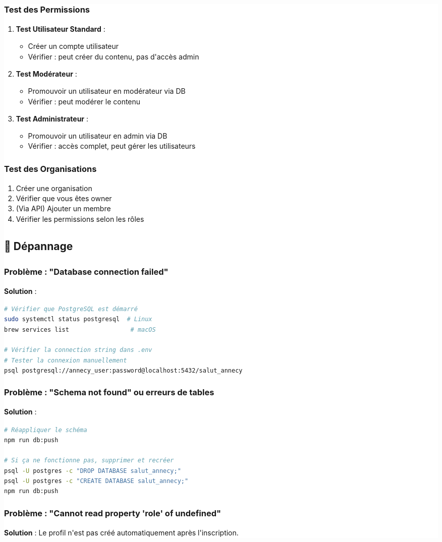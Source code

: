 
### Test des Permissions

1. **Test Utilisateur Standard** :
   - Créer un compte utilisateur
   - Vérifier : peut créer du contenu, pas d'accès admin

2. **Test Modérateur** :
   - Promouvoir un utilisateur en modérateur via DB
   - Vérifier : peut modérer le contenu

3. **Test Administrateur** :
   - Promouvoir un utilisateur en admin via DB
   - Vérifier : accès complet, peut gérer les utilisateurs

### Test des Organisations

1. Créer une organisation
2. Vérifier que vous êtes owner
3. (Via API) Ajouter un membre
4. Vérifier les permissions selon les rôles

## 🔧 Dépannage

### Problème : "Database connection failed"

**Solution** :
```bash
# Vérifier que PostgreSQL est démarré
sudo systemctl status postgresql  # Linux
brew services list                 # macOS

# Vérifier la connection string dans .env
# Tester la connexion manuellement
psql postgresql://annecy_user:password@localhost:5432/salut_annecy
```

### Problème : "Schema not found" ou erreurs de tables

**Solution** :
```bash
# Réappliquer le schéma
npm run db:push

# Si ça ne fonctionne pas, supprimer et recréer
psql -U postgres -c "DROP DATABASE salut_annecy;"
psql -U postgres -c "CREATE DATABASE salut_annecy;"
npm run db:push
```

### Problème : "Cannot read property 'role' of undefined"

**Solution** : Le profil n'est pas créé automatiquement après l'inscription.
